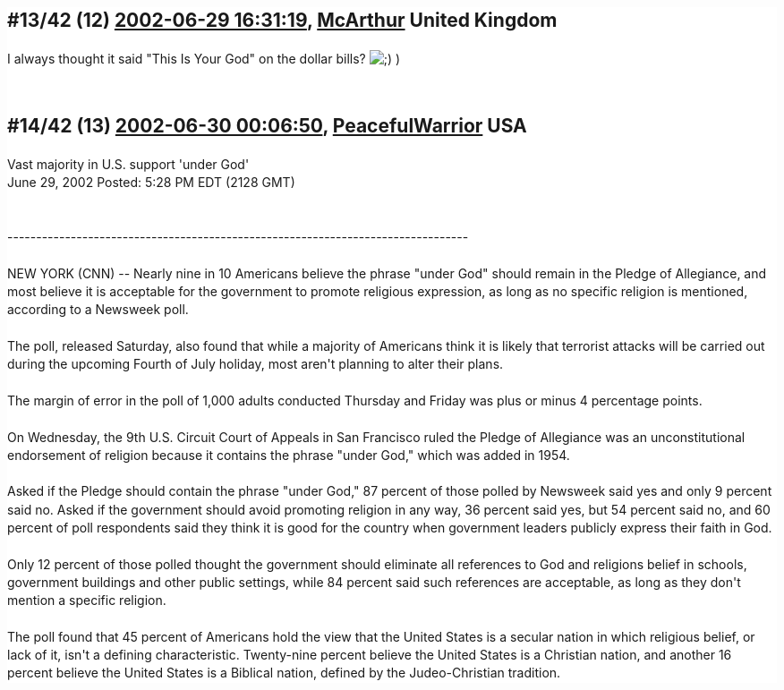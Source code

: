 </section>

## \#13/42 (12) [2002-06-29 16:31:19](https://www.astralpulse.com/forums/index.php?msg=7528), [McArthur](https://www.astralpulse.com/forums/profile/?u=375) United Kingdom ##
<section>
I always thought it said "This Is Your God" on the dollar bills?
<img alt=";)" class="smiley" src="https://www.astralpulse.com/forums/Smileys/fugue/wink.png" title="Wink"/>
)
<br>
<br>
</section>

## \#14/42 (13) [2002-06-30 00:06:50](https://www.astralpulse.com/forums/index.php?msg=7535), [PeacefulWarrior](https://www.astralpulse.com/forums/profile/?u=230) USA ##
<section>
Vast majority in U.S. support 'under God'
<br>
June 29, 2002 Posted: 5:28 PM EDT (2128 GMT)
<br>
<br>
<br>
--------------------------------------------------------------------------------
<br>
<br>
NEW YORK (CNN) -- Nearly nine in 10 Americans believe the phrase "under God" should remain in the Pledge of Allegiance, and most believe it is acceptable for the government to promote religious expression, as long as no specific religion is mentioned, according to a Newsweek poll.
<br>
<br>
The poll, released Saturday, also found that while a majority of Americans think it is likely that terrorist attacks will be carried out during the upcoming Fourth of July holiday, most aren't planning to alter their plans.
<br>
<br>
The margin of error in the poll of 1,000 adults conducted Thursday and Friday was plus or minus 4 percentage points.
<br>
<br>
On Wednesday, the 9th U.S. Circuit Court of Appeals in San Francisco ruled the Pledge of Allegiance was an unconstitutional endorsement of religion because it contains the phrase "under God," which was added in 1954.
<br>
<br>
Asked if the Pledge should contain the phrase "under God," 87 percent of those polled by Newsweek said yes and only 9 percent said no. Asked if the government should avoid promoting religion in any way, 36 percent said yes, but 54 percent said no, and 60 percent of poll respondents said they think it is good for the country when government leaders publicly express their faith in God.
<br>
<br>
Only 12 percent of those polled thought the government should eliminate all references to God and religions belief in schools, government buildings and other public settings, while 84 percent said such references are acceptable, as long as they don't mention a specific religion.
<br>
<br>
The poll found that 45 percent of Americans hold the view that the United States is a secular nation in which religious belief, or lack of it, isn't a defining characteristic. Twenty-nine percent believe the United States is a Christian nation, and another 16 percent believe the United States is a Biblical nation, defined by the Judeo-Christian tradition.
<br>